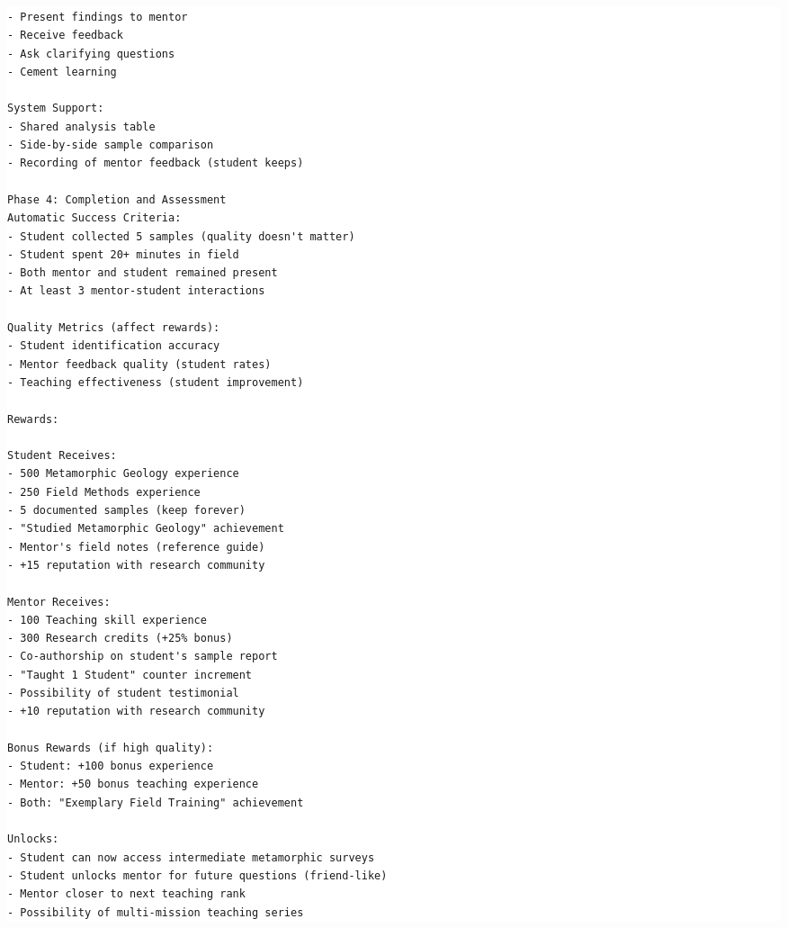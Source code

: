 ```
- Present findings to mentor
- Receive feedback
- Ask clarifying questions
- Cement learning

System Support:
- Shared analysis table
- Side-by-side sample comparison
- Recording of mentor feedback (student keeps)

Phase 4: Completion and Assessment
Automatic Success Criteria:
- Student collected 5 samples (quality doesn't matter)
- Student spent 20+ minutes in field
- Both mentor and student remained present
- At least 3 mentor-student interactions

Quality Metrics (affect rewards):
- Student identification accuracy
- Mentor feedback quality (student rates)
- Teaching effectiveness (student improvement)

Rewards:

Student Receives:
- 500 Metamorphic Geology experience
- 250 Field Methods experience
- 5 documented samples (keep forever)
- "Studied Metamorphic Geology" achievement
- Mentor's field notes (reference guide)
- +15 reputation with research community

Mentor Receives:
- 100 Teaching skill experience
- 300 Research credits (+25% bonus)
- Co-authorship on student's sample report
- "Taught 1 Student" counter increment
- Possibility of student testimonial
- +10 reputation with research community

Bonus Rewards (if high quality):
- Student: +100 bonus experience
- Mentor: +50 bonus teaching experience
- Both: "Exemplary Field Training" achievement

Unlocks:
- Student can now access intermediate metamorphic surveys
- Student unlocks mentor for future questions (friend-like)
- Mentor closer to next teaching rank
- Possibility of multi-mission teaching series
```
